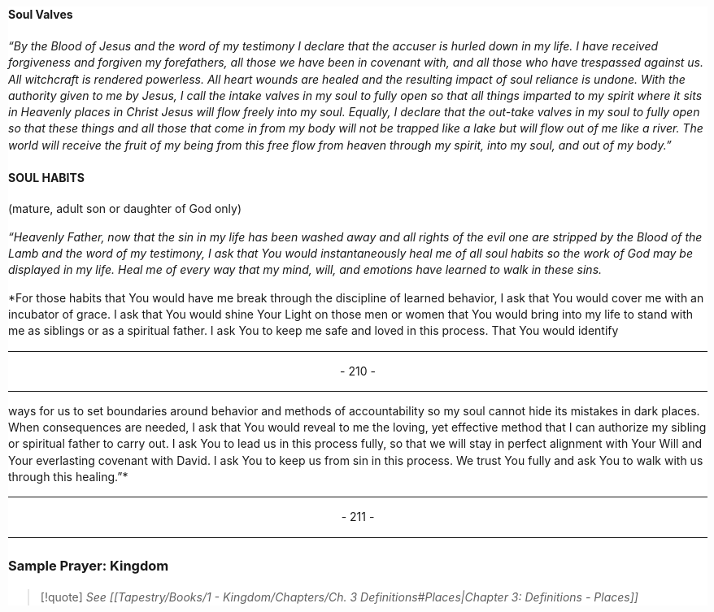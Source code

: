 #### Soul Valves

*“By the Blood of Jesus and the word of my testimony I declare that the accuser is hurled down in my life. I have received forgiveness and forgiven my forefathers, all those we have been in covenant with, and all those who have trespassed against us. All witchcraft is rendered powerless. All heart wounds are healed and the resulting impact of soul reliance is undone. With the authority given to me by Jesus, I call the intake valves in my soul to fully open so that all things imparted to my spirit where it sits in Heavenly places in Christ Jesus will flow freely into my soul. Equally, I declare that the out-take valves in my soul to fully open so that these things and all those that come in from my body will not be trapped like a lake but will flow out of me like a river. The world will receive the fruit of my being from this free flow from heaven through my spirit, into my soul, and out of my body.”*

#### SOUL HABITS 
(mature, adult son or daughter of God only) 

*“Heavenly Father, now that the sin in my life has been washed away and all rights of the evil one are stripped by the Blood of the Lamb and the word of my testimony, I ask that You would instantaneously heal me of all soul habits so the work of God may be displayed in my life. Heal me of every way that my mind, will, and emotions have learned to walk in these sins.*

*For those habits that You would have me break through the discipline of learned behavior, I ask that You would cover me with an incubator of grace. I ask that You would shine Your Light on those men or women that You would bring into my life to stand with me as siblings or as a spiritual father. I ask You to keep me safe and loved in this process. That You would identify 

---

<p style="text-align:center;">
- 210 -

</p> 

---

ways for us to set boundaries around behavior and methods of accountability so my soul cannot hide its mistakes in dark places. When consequences are needed, I ask that You would reveal to me the loving, yet effective method that I can authorize my sibling or spiritual father to carry out. I ask You to lead us in this process fully, so that we will stay in perfect alignment with Your Will and Your everlasting covenant with David. I ask You to keep us from sin in this process. We trust You fully and ask You to walk with us through this healing.”*

---

<p style="text-align:center;">
- 211 -

</p> 

---

### Sample Prayer: Kingdom

> [!quote]
> *See [[Tapestry/Books/1 - Kingdom/Chapters/Ch. 3 Definitions#Places\|Chapter 3: Definitions - Places]]*
